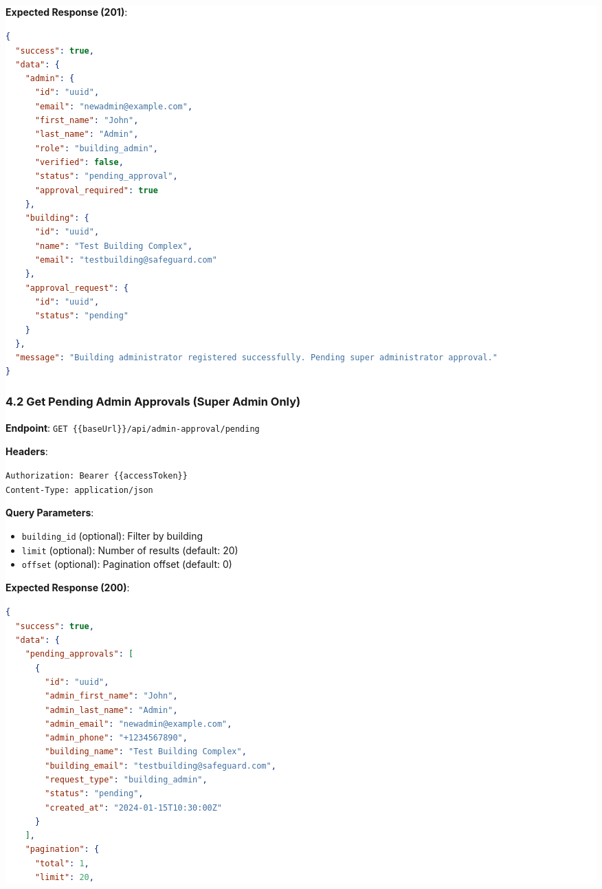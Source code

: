 **Expected Response (201)**:
```json
{
  "success": true,
  "data": {
    "admin": {
      "id": "uuid",
      "email": "newadmin@example.com",
      "first_name": "John",
      "last_name": "Admin",
      "role": "building_admin",
      "verified": false,
      "status": "pending_approval",
      "approval_required": true
    },
    "building": {
      "id": "uuid",
      "name": "Test Building Complex",
      "email": "testbuilding@safeguard.com"
    },
    "approval_request": {
      "id": "uuid",
      "status": "pending"
    }
  },
  "message": "Building administrator registered successfully. Pending super administrator approval."
}
```

### 4.2 Get Pending Admin Approvals (Super Admin Only)
**Endpoint**: `GET {{baseUrl}}/api/admin-approval/pending`

**Headers**:
```
Authorization: Bearer {{accessToken}}
Content-Type: application/json
```

**Query Parameters**:
- `building_id` (optional): Filter by building
- `limit` (optional): Number of results (default: 20)
- `offset` (optional): Pagination offset (default: 0)

**Expected Response (200)**:
```json
{
  "success": true,
  "data": {
    "pending_approvals": [
      {
        "id": "uuid",
        "admin_first_name": "John",
        "admin_last_name": "Admin",
        "admin_email": "newadmin@example.com",
        "admin_phone": "+1234567890",
        "building_name": "Test Building Complex",
        "building_email": "testbuilding@safeguard.com",
        "request_type": "building_admin",
        "status": "pending",
        "created_at": "2024-01-15T10:30:00Z"
      }
    ],
    "pagination": {
      "total": 1,
      "limit": 20,
```